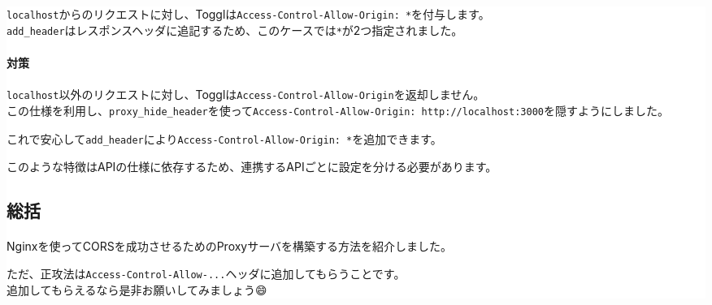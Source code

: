 `localhost`からのリクエストに対し、Togglは`Access-Control-Allow-Origin: *`を付与します。  
`add_header`はレスポンスヘッダに追記するため、このケースでは`*`が2つ指定されました。

#### 対策

`localhost`以外のリクエストに対し、Togglは`Access-Control-Allow-Origin`を返却しません。  
この仕様を利用し、`proxy_hide_header`を使って`Access-Control-Allow-Origin: http://localhost:3000`を隠すようにしました。

これで安心して`add_header`により`Access-Control-Allow-Origin: *`を追加できます。

このような特徴はAPIの仕様に依存するため、連携するAPIごとに設定を分ける必要があります。


総括
----

Nginxを使ってCORSを成功させるためのProxyサーバを構築する方法を紹介しました。

ただ、正攻法は`Access-Control-Allow-...`ヘッダに追加してもらうことです。  
追加してもらえるなら是非お願いしてみましょう😄

[Toggl]: https://toggl.com/
